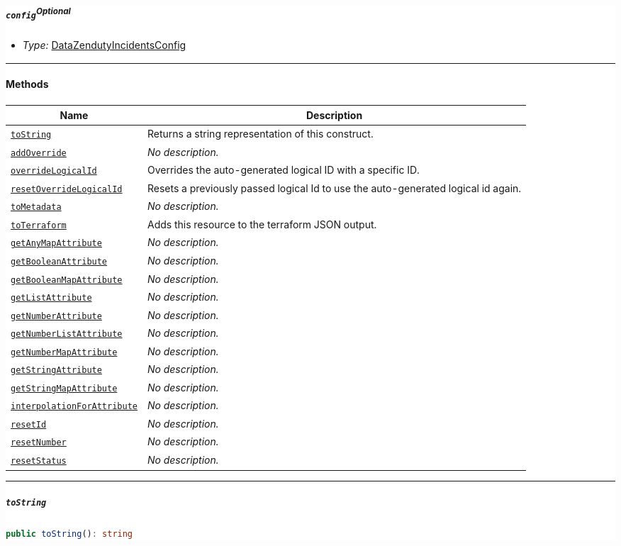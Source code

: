##### `config`<sup>Optional</sup> <a name="config" id="@skeptools/provider-zenduty.dataZendutyIncidents.DataZendutyIncidents.Initializer.parameter.config"></a>

- *Type:* <a href="#@skeptools/provider-zenduty.dataZendutyIncidents.DataZendutyIncidentsConfig">DataZendutyIncidentsConfig</a>

---

#### Methods <a name="Methods" id="Methods"></a>

| **Name** | **Description** |
| --- | --- |
| <code><a href="#@skeptools/provider-zenduty.dataZendutyIncidents.DataZendutyIncidents.toString">toString</a></code> | Returns a string representation of this construct. |
| <code><a href="#@skeptools/provider-zenduty.dataZendutyIncidents.DataZendutyIncidents.addOverride">addOverride</a></code> | *No description.* |
| <code><a href="#@skeptools/provider-zenduty.dataZendutyIncidents.DataZendutyIncidents.overrideLogicalId">overrideLogicalId</a></code> | Overrides the auto-generated logical ID with a specific ID. |
| <code><a href="#@skeptools/provider-zenduty.dataZendutyIncidents.DataZendutyIncidents.resetOverrideLogicalId">resetOverrideLogicalId</a></code> | Resets a previously passed logical Id to use the auto-generated logical id again. |
| <code><a href="#@skeptools/provider-zenduty.dataZendutyIncidents.DataZendutyIncidents.toMetadata">toMetadata</a></code> | *No description.* |
| <code><a href="#@skeptools/provider-zenduty.dataZendutyIncidents.DataZendutyIncidents.toTerraform">toTerraform</a></code> | Adds this resource to the terraform JSON output. |
| <code><a href="#@skeptools/provider-zenduty.dataZendutyIncidents.DataZendutyIncidents.getAnyMapAttribute">getAnyMapAttribute</a></code> | *No description.* |
| <code><a href="#@skeptools/provider-zenduty.dataZendutyIncidents.DataZendutyIncidents.getBooleanAttribute">getBooleanAttribute</a></code> | *No description.* |
| <code><a href="#@skeptools/provider-zenduty.dataZendutyIncidents.DataZendutyIncidents.getBooleanMapAttribute">getBooleanMapAttribute</a></code> | *No description.* |
| <code><a href="#@skeptools/provider-zenduty.dataZendutyIncidents.DataZendutyIncidents.getListAttribute">getListAttribute</a></code> | *No description.* |
| <code><a href="#@skeptools/provider-zenduty.dataZendutyIncidents.DataZendutyIncidents.getNumberAttribute">getNumberAttribute</a></code> | *No description.* |
| <code><a href="#@skeptools/provider-zenduty.dataZendutyIncidents.DataZendutyIncidents.getNumberListAttribute">getNumberListAttribute</a></code> | *No description.* |
| <code><a href="#@skeptools/provider-zenduty.dataZendutyIncidents.DataZendutyIncidents.getNumberMapAttribute">getNumberMapAttribute</a></code> | *No description.* |
| <code><a href="#@skeptools/provider-zenduty.dataZendutyIncidents.DataZendutyIncidents.getStringAttribute">getStringAttribute</a></code> | *No description.* |
| <code><a href="#@skeptools/provider-zenduty.dataZendutyIncidents.DataZendutyIncidents.getStringMapAttribute">getStringMapAttribute</a></code> | *No description.* |
| <code><a href="#@skeptools/provider-zenduty.dataZendutyIncidents.DataZendutyIncidents.interpolationForAttribute">interpolationForAttribute</a></code> | *No description.* |
| <code><a href="#@skeptools/provider-zenduty.dataZendutyIncidents.DataZendutyIncidents.resetId">resetId</a></code> | *No description.* |
| <code><a href="#@skeptools/provider-zenduty.dataZendutyIncidents.DataZendutyIncidents.resetNumber">resetNumber</a></code> | *No description.* |
| <code><a href="#@skeptools/provider-zenduty.dataZendutyIncidents.DataZendutyIncidents.resetStatus">resetStatus</a></code> | *No description.* |

---

##### `toString` <a name="toString" id="@skeptools/provider-zenduty.dataZendutyIncidents.DataZendutyIncidents.toString"></a>

```typescript
public toString(): string
```
